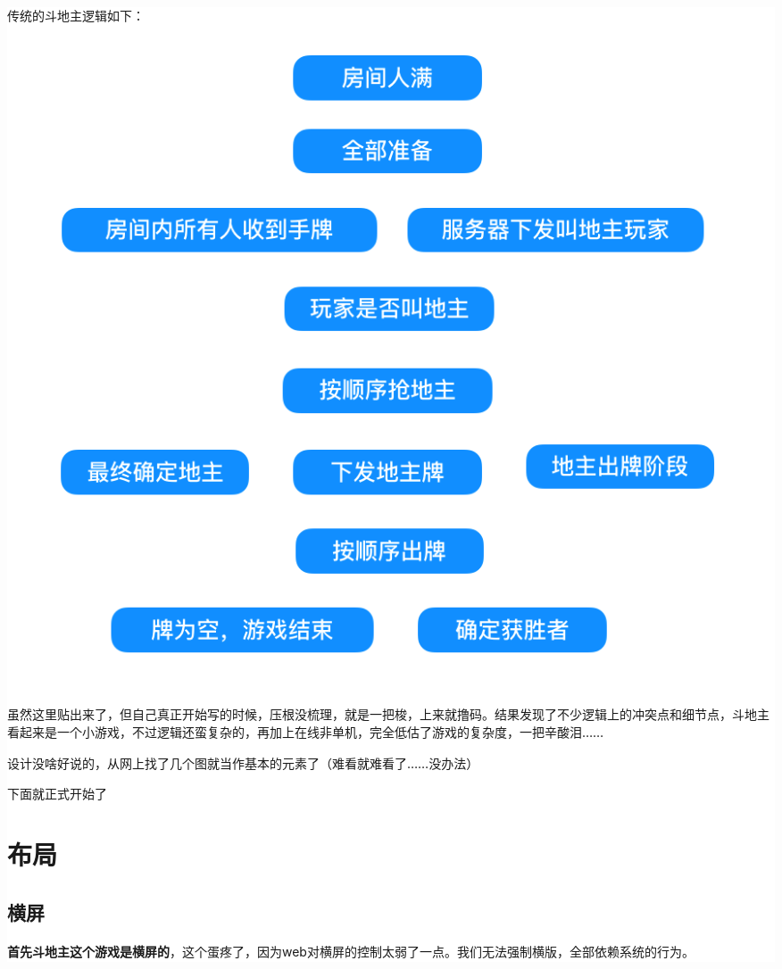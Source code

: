 传统的斗地主逻辑如下：
![传统斗地主逻辑](./img/2.png)

虽然这里贴出来了，但自己真正开始写的时候，压根没梳理，就是一把梭，上来就撸码。结果发现了不少逻辑上的冲突点和细节点，斗地主看起来是一个小游戏，不过逻辑还蛮复杂的，再加上在线非单机，完全低估了游戏的复杂度，一把辛酸泪……

设计没啥好说的，从网上找了几个图就当作基本的元素了（难看就难看了……没办法）

下面就正式开始了

# 布局
## 横屏
**首先斗地主这个游戏是横屏的**，这个蛋疼了，因为web对横屏的控制太弱了一点。我们无法强制横版，全部依赖系统的行为。
